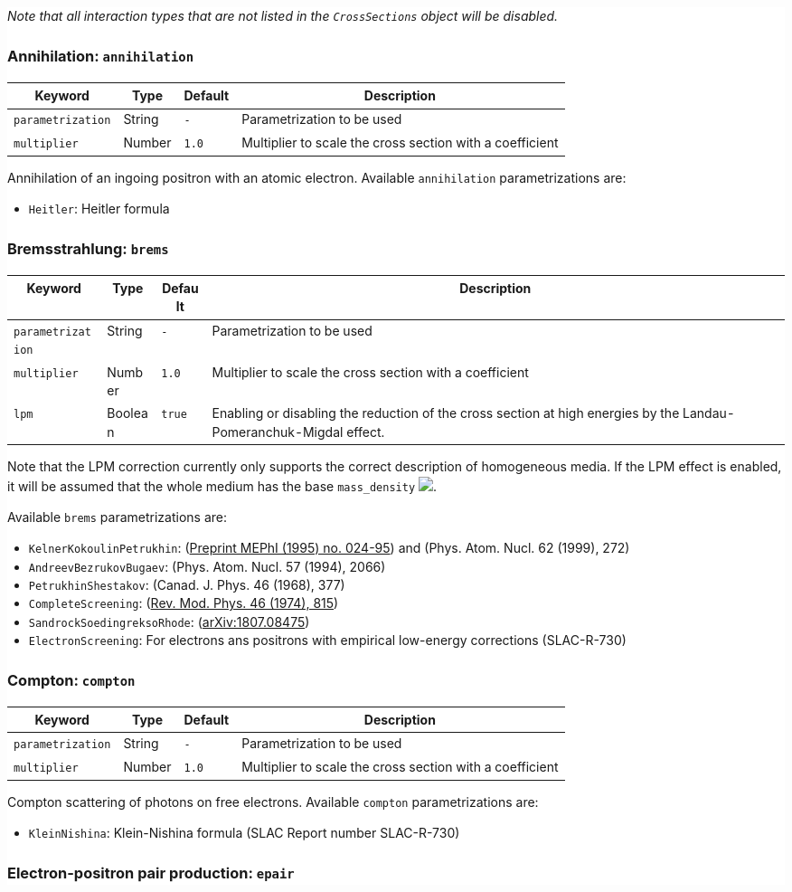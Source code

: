 *Note that all interaction types that are not listed in the `CrossSections` object will be disabled.*

### Annihilation: `annihilation`

| Keyword           |  Type  | Default | Description                |
| ----------------- | ------ | ------- | -------------------------- |
| `parametrization` | String | `-`     | Parametrization to be used |
| `multiplier`      | Number | `1.0`   | Multiplier to scale the cross section with a coefficient |

Annihilation of an ingoing positron with an atomic electron. Available `annihilation` parametrizations are:

* `Heitler`: Heitler formula

### Bremsstrahlung: `brems`

| Keyword           |  Type   | Default | Description                |
| ----------------- | ------- | ------- | -------------------------- |
| `parametrization` | String  | `-`     | Parametrization to be used |
| `multiplier`      | Number  | `1.0`   | Multiplier to scale the cross section with a coefficient |
| `lpm`             | Boolean | `true`  | Enabling or disabling the reduction of the cross section at high energies by the Landau-Pomeranchuk-Migdal effect.  |

Note that the LPM correction currently only supports the correct description of homogeneous media.
If the LPM effect is enabled, it will be assumed that the whole medium has the base `mass_density` <img src="https://render.githubusercontent.com/render/math?math=\rho_0">.

Available `brems` parametrizations are:

* `KelnerKokoulinPetrukhin`: ([Preprint MEPhI (1995) no. 024-95](http://cds.cern.ch/record/288828)) and (Phys. Atom. Nucl. 62 (1999), 272)
* `AndreevBezrukovBugaev`: (Phys. Atom. Nucl. 57 (1994), 2066)
* `PetrukhinShestakov`: (Canad. J. Phys. 46 (1968), 377)
* `CompleteScreening`: ([Rev. Mod. Phys. 46 (1974), 815](https://doi.org/10.1103/RevModPhys.46.815))
* `SandrockSoedingreksoRhode`: ([arXiv:1807.08475](https://arxiv.org/abs/1807.08475))
* `ElectronScreening`: For electrons ans positrons with empirical low-energy corrections (SLAC-R-730)

### Compton: `compton`

| Keyword           |  Type   | Default | Description                |
| ----------------- | ------- | ------- | -------------------------- |
| `parametrization` | String  | `-`     | Parametrization to be used |
| `multiplier`      | Number  | `1.0`   | Multiplier to scale the cross section with a coefficient |

Compton scattering of photons on free electrons. Available `compton` parametrizations are:

* `KleinNishina`: Klein-Nishina formula (SLAC Report number SLAC-R-730)

### Electron-positron pair production: `epair`

